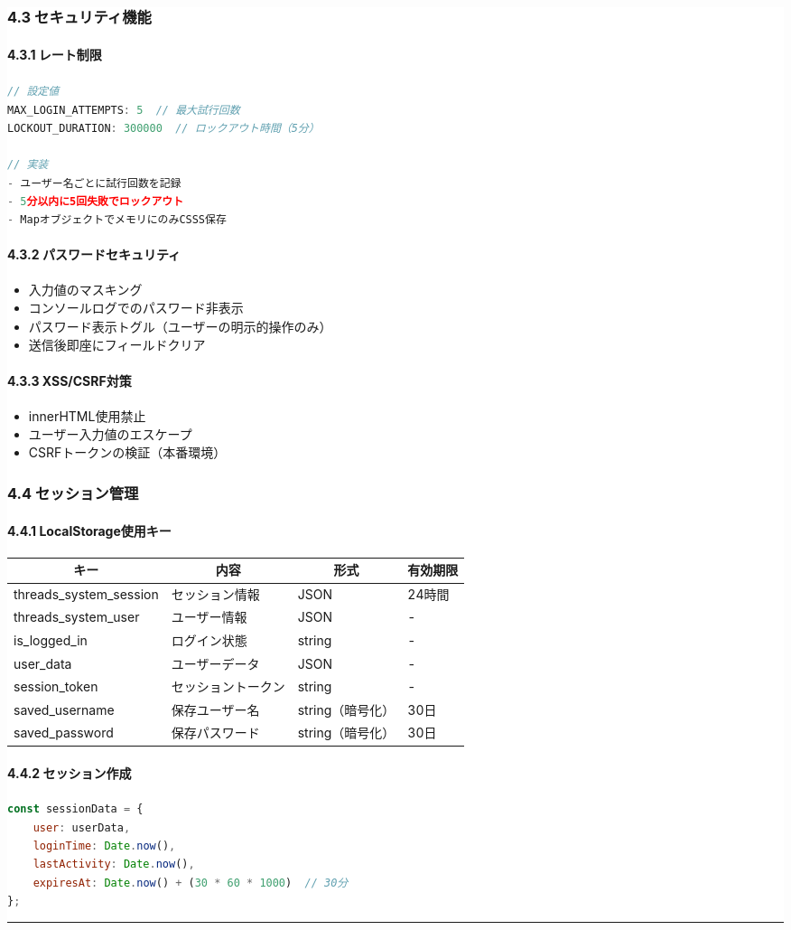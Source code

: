 ### 4.3 セキュリティ機能

#### 4.3.1 レート制限
```javascript
// 設定値
MAX_LOGIN_ATTEMPTS: 5  // 最大試行回数
LOCKOUT_DURATION: 300000  // ロックアウト時間（5分）

// 実装
- ユーザー名ごとに試行回数を記録
- 5分以内に5回失敗でロックアウト
- MapオブジェクトでメモリにのみCSSS保存
```

#### 4.3.2 パスワードセキュリティ
- 入力値のマスキング
- コンソールログでのパスワード非表示
- パスワード表示トグル（ユーザーの明示的操作のみ）
- 送信後即座にフィールドクリア

#### 4.3.3 XSS/CSRF対策
- innerHTML使用禁止
- ユーザー入力値のエスケープ
- CSRFトークンの検証（本番環境）

### 4.4 セッション管理

#### 4.4.1 LocalStorage使用キー
| キー | 内容 | 形式 | 有効期限 |
|------|------|------|---------|
| threads_system_session | セッション情報 | JSON | 24時間 |
| threads_system_user | ユーザー情報 | JSON | - |
| is_logged_in | ログイン状態 | string | - |
| user_data | ユーザーデータ | JSON | - |
| session_token | セッショントークン | string | - |
| saved_username | 保存ユーザー名 | string（暗号化） | 30日 |
| saved_password | 保存パスワード | string（暗号化） | 30日 |

#### 4.4.2 セッション作成
```javascript
const sessionData = {
    user: userData,
    loginTime: Date.now(),
    lastActivity: Date.now(),
    expiresAt: Date.now() + (30 * 60 * 1000)  // 30分
};
```

---